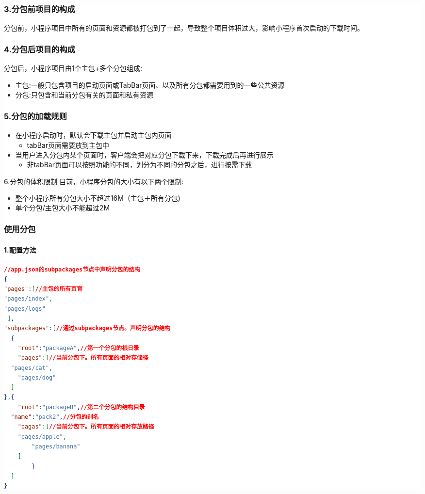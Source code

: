 ### 3.分包前项目的构成

分包前，小程序项目中所有的页面和资源都被打包到了一起，导致整个项目体积过大，影响小程序首次启动的下载时间。

### 4.分包后项目的构成

分包后，小程序项目由1个主包+多个分包组成:

+ 主包:一般只包含项目的启动页面或TabBar页面、以及所有分包都需要用到的一些公共资源
+ 分包:只包含和当前分包有关的页面和私有资源

### 5.分包的加载规则

+ 在小程序启动时，默认会下载主包并启动主包内页面
  + tabBar页面需要放到主包中
+ 当用户进入分包内某个页面时，客户端会把对应分包下载下来，下载完成后再进行展示
  + 非tabBar页面可以按照功能的不同，划分为不同的分包之后，进行按需下载

6.分包的体积限制
目前，小程序分包的大小有以下两个限制:

+ 整个小程序所有分包大小不超过16M（主包＋所有分包)
+ 单个分包/主包大小不能超过2M

### 使用分包

#### 1.配置方法

```json
//app.json的subpackages节点中声明分包的结构
{
"pages":[//主包的所有页育
"pages/index",
"pages/logs"
 ],
"subpackages":[//通过subpackages节点。声明分包的结构
  {
	"root":"packageA",//第一个分包的根日录
	"pages":[//当前分包下。所有页面的相对存储径
  "pages/cat",
	"pages/dog"
  ]
},{
	"root":"packageB",//第二个分包的结构目录
  "name":"pack2",//分包的别名
	"pagas":[//当前分包下。所有页面的相对存放路径
   	"pages/apple",
		"pages/banana"
    ]
		}
  ]
}
```

